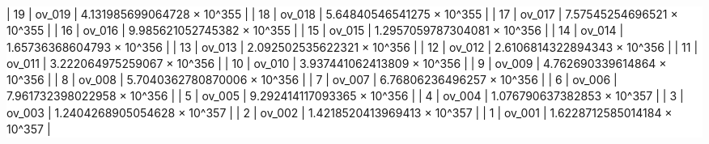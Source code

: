 | 19 | ov_019 | 4.131985699064728 × 10^355 |
| 18 | ov_018 | 5.64840546541275 × 10^355 |
| 17 | ov_017 | 7.57545254696521 × 10^355 |
| 16 | ov_016 | 9.985621052745382 × 10^355 |
| 15 | ov_015 | 1.2957059787304081 × 10^356 |
| 14 | ov_014 | 1.65736368604793 × 10^356 |
| 13 | ov_013 | 2.092502535622321 × 10^356 |
| 12 | ov_012 | 2.6106814322894343 × 10^356 |
| 11 | ov_011 | 3.222064975259067 × 10^356 |
| 10 | ov_010 | 3.937441062413809 × 10^356 |
| 9 | ov_009 | 4.762690339614864 × 10^356 |
| 8 | ov_008 | 5.7040362780870006 × 10^356 |
| 7 | ov_007 | 6.76806236496257 × 10^356 |
| 6 | ov_006 | 7.961732398022958 × 10^356 |
| 5 | ov_005 | 9.292414117093365 × 10^356 |
| 4 | ov_004 | 1.076790637382853 × 10^357 |
| 3 | ov_003 | 1.2404268905054628 × 10^357 |
| 2 | ov_002 | 1.4218520413969413 × 10^357 |
| 1 | ov_001 | 1.6228712585014184 × 10^357 |

